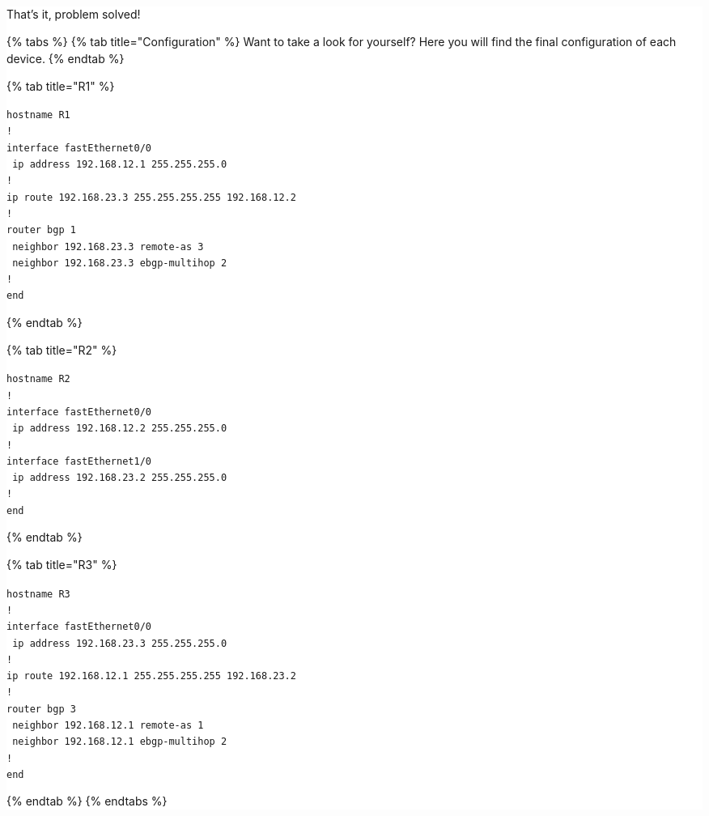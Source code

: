 That’s it, problem solved!

{% tabs %}
{% tab title="Configuration" %}
Want to take a look for yourself? Here you will find the final configuration of each device.
{% endtab %}

{% tab title="R1" %}
```
hostname R1
!
interface fastEthernet0/0
 ip address 192.168.12.1 255.255.255.0
!
ip route 192.168.23.3 255.255.255.255 192.168.12.2
!
router bgp 1
 neighbor 192.168.23.3 remote-as 3
 neighbor 192.168.23.3 ebgp-multihop 2
!
end
```
{% endtab %}

{% tab title="R2" %}
```
hostname R2
!
interface fastEthernet0/0
 ip address 192.168.12.2 255.255.255.0
!
interface fastEthernet1/0
 ip address 192.168.23.2 255.255.255.0
!
end
```
{% endtab %}

{% tab title="R3" %}
```
hostname R3
!
interface fastEthernet0/0
 ip address 192.168.23.3 255.255.255.0
!
ip route 192.168.12.1 255.255.255.255 192.168.23.2
!
router bgp 3
 neighbor 192.168.12.1 remote-as 1
 neighbor 192.168.12.1 ebgp-multihop 2
!
end
```
{% endtab %}
{% endtabs %}
